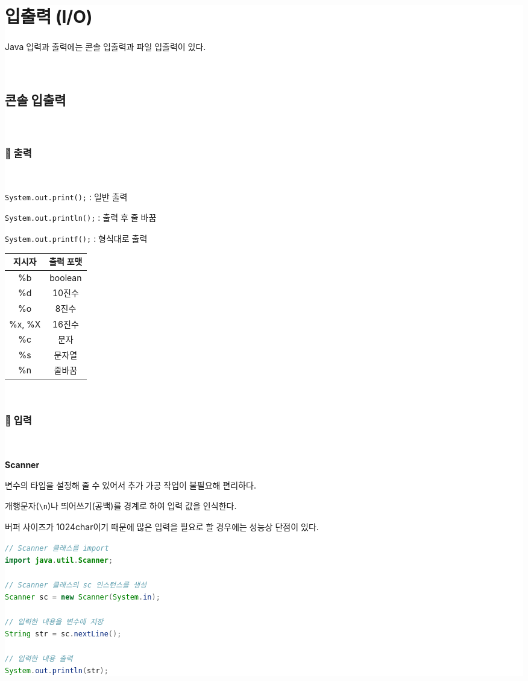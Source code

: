 # 입출력 (I/O)

Java 입력과 출력에는 콘솔 입출력과 파일 입출력이 있다.

<br>

## 콘솔 입출력

<br>

### 🔸 출력

<br>

```System.out.print();``` : 일반 출력

```System.out.println();``` : 출력 후 줄 바꿈

```System.out.printf();``` : 형식대로 출력

| 지시자 | 출력 포맷 |
|:------:|:---:|
| %b | boolean |
| %d | 10진수 |
| %o | 8진수 |
| %x, %X | 16진수 |
| %c | 문자 |
| %s | 문자열 |
| %n | 줄바꿈 |


<br>

### 🔸 입력

<br>

**Scanner**

변수의 타입을 설정해 줄 수 있어서 추가 가공 작업이 불필요해 편리하다.

개행문자(```\n```)나 띄어쓰기(공백)를 경계로 하여 입력 값을 인식한다.

버퍼 사이즈가 1024char이기 때문에 많은 입력을 필요로 할 경우에는 성능상 단점이 있다.

```java
// Scanner 클래스를 import
import java.util.Scanner;            

// Scanner 클래스의 sc 인스턴스를 생성
Scanner sc = new Scanner(System.in); 

// 입력한 내용을 변수에 저장
String str = sc.nextLine();          

// 입력한 내용 출력
System.out.println(str); 
```
